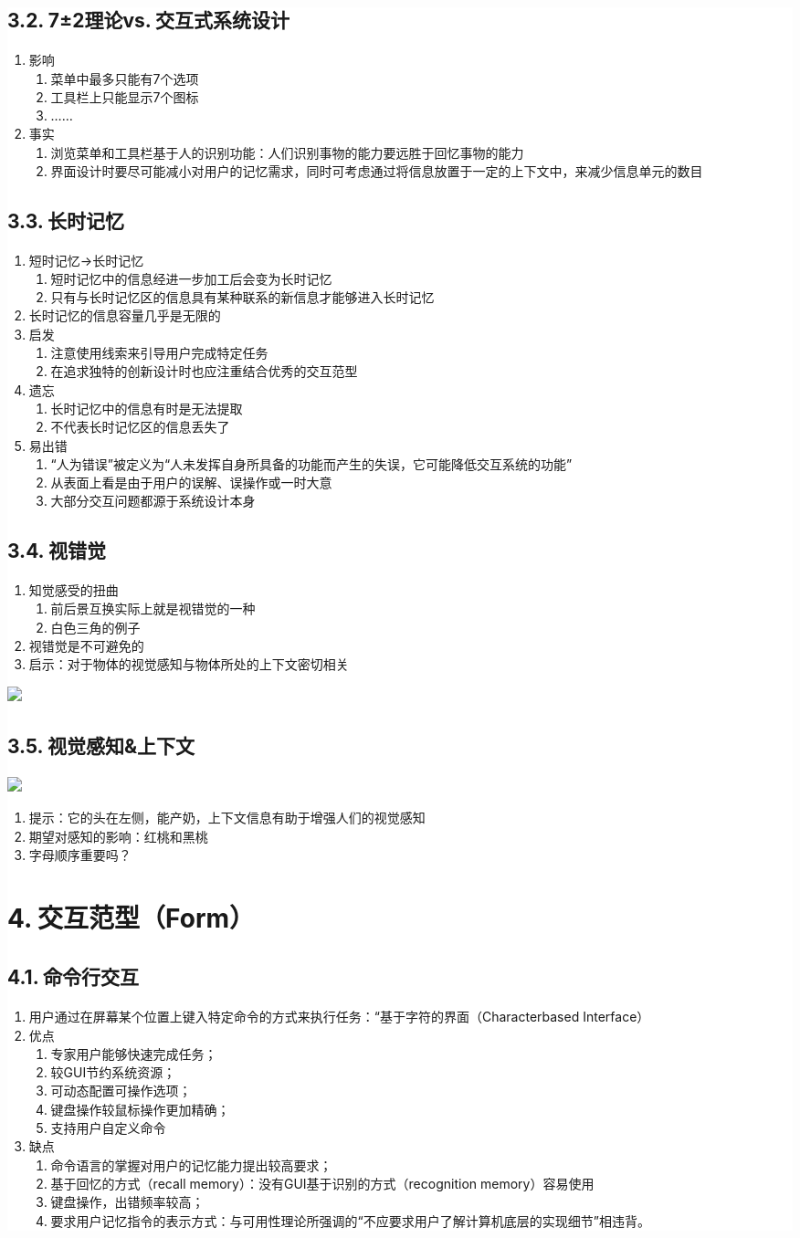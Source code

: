 ## 3.2. 7±2理论vs. 交互式系统设计
1. 影响
   1. 菜单中最多只能有7个选项
   2. 工具栏上只能显示7个图标
   3. ……
2. 事实
   1. 浏览菜单和工具栏基于人的识别功能：人们识别事物的能力要远胜于回忆事物的能力
   2. 界面设计时要尽可能减小对用户的记忆需求，同时可考虑通过将信息放置于一定的上下文中，来减少信息单元的数目

## 3.3. 长时记忆
1. 短时记忆->长时记忆
   1. 短时记忆中的信息经进一步加工后会变为长时记忆
   2. 只有与长时记忆区的信息具有某种联系的新信息才能够进入长时记忆
2. 长时记忆的信息容量几乎是无限的
3. 启发
   1. 注意使用线索来引导用户完成特定任务
   2. 在追求独特的创新设计时也应注重结合优秀的交互范型
4. 遗忘
   1. 长时记忆中的信息有时是无法提取
   2. 不代表长时记忆区的信息丢失了
5. 易出错
   1. “人为错误”被定义为“人未发挥自身所具备的功能而产生的失误，它可能降低交互系统的功能”
   2. 从表面上看是由于用户的误解、误操作或一时大意
   3. 大部分交互问题都源于系统设计本身

## 3.4. 视错觉
1. 知觉感受的扭曲
   1. 前后景互换实际上就是视错觉的一种
   2. 白色三角的例子
2. 视错觉是不可避免的
3. 启示：对于物体的视觉感知与物体所处的上下文密切相关

![](https://spricoder.oss-cn-shanghai.aliyuncs.com/2021-human-computer-interaction/img/lec9/22.png)

## 3.5. 视觉感知&上下文

![](https://spricoder.oss-cn-shanghai.aliyuncs.com/2021-human-computer-interaction/img/lec9/23.png)

1. 提示：它的头在左侧，能产奶，上下文信息有助于增强人们的视觉感知
2. 期望对感知的影响：红桃和黑桃
3. 字母顺序重要吗？

# 4. 交互范型（Form）

## 4.1. 命令行交互
1. 用户通过在屏幕某个位置上键入特定命令的方式来执行任务：“基于字符的界面（Characterbased Interface）
2. 优点
   1. 专家用户能够快速完成任务；
   2. 较GUI节约系统资源；
   3. 可动态配置可操作选项；
   4. 键盘操作较鼠标操作更加精确；
   5. 支持用户自定义命令
3. 缺点
   1. 命令语言的掌握对用户的记忆能力提出较高要求；
   2. 基于回忆的方式（recall memory）：没有GUI基于识别的方式（recognition memory）容易使用
   3. 键盘操作，出错频率较高；
   4. 要求用户记忆指令的表示方式：与可用性理论所强调的“不应要求用户了解计算机底层的实现细节”相违背。
